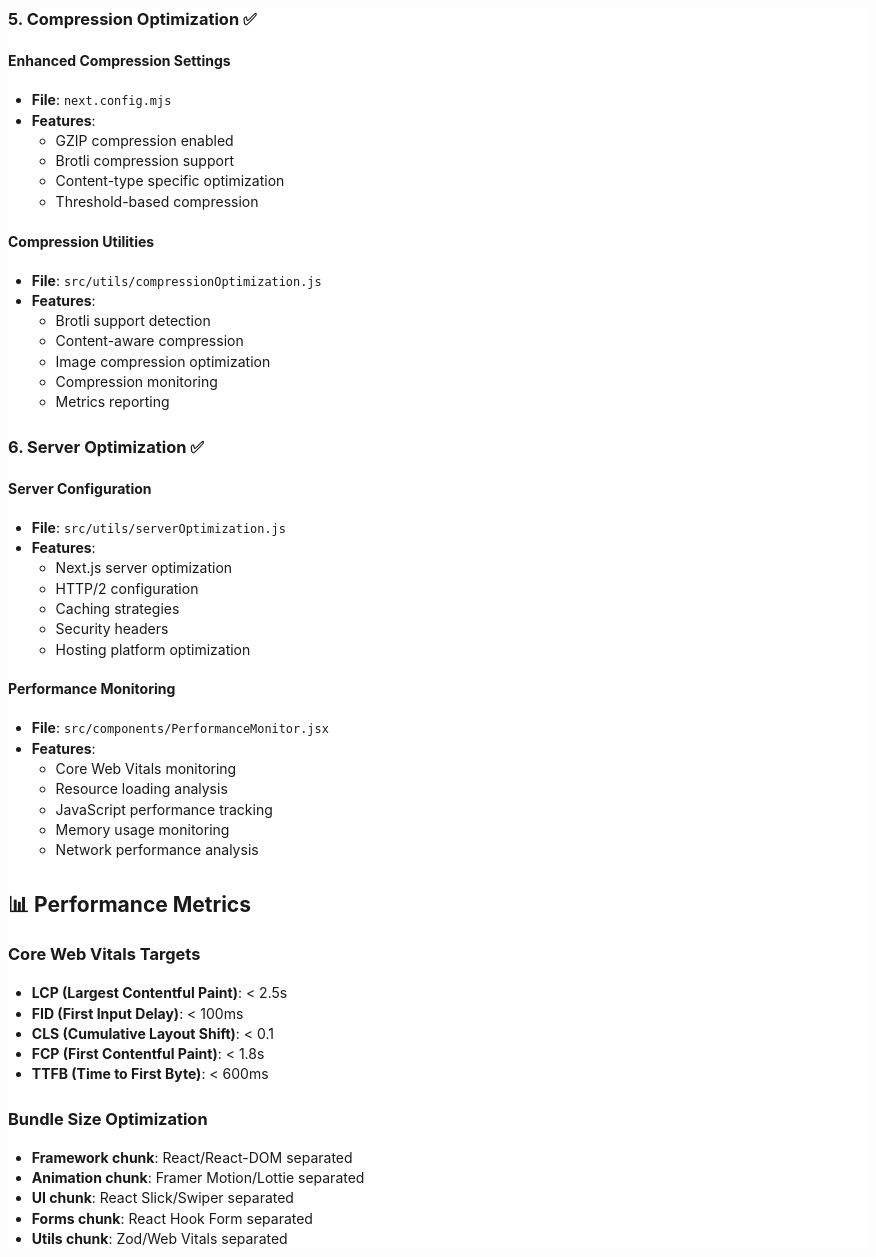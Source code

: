 ### 5. Compression Optimization ✅

#### Enhanced Compression Settings
- **File**: `next.config.mjs`
- **Features**:
  - GZIP compression enabled
  - Brotli compression support
  - Content-type specific optimization
  - Threshold-based compression

#### Compression Utilities
- **File**: `src/utils/compressionOptimization.js`
- **Features**:
  - Brotli support detection
  - Content-aware compression
  - Image compression optimization
  - Compression monitoring
  - Metrics reporting

### 6. Server Optimization ✅

#### Server Configuration
- **File**: `src/utils/serverOptimization.js`
- **Features**:
  - Next.js server optimization
  - HTTP/2 configuration
  - Caching strategies
  - Security headers
  - Hosting platform optimization

#### Performance Monitoring
- **File**: `src/components/PerformanceMonitor.jsx`
- **Features**:
  - Core Web Vitals monitoring
  - Resource loading analysis
  - JavaScript performance tracking
  - Memory usage monitoring
  - Network performance analysis

## 📊 Performance Metrics

### Core Web Vitals Targets
- **LCP (Largest Contentful Paint)**: < 2.5s
- **FID (First Input Delay)**: < 100ms
- **CLS (Cumulative Layout Shift)**: < 0.1
- **FCP (First Contentful Paint)**: < 1.8s
- **TTFB (Time to First Byte)**: < 600ms

### Bundle Size Optimization
- **Framework chunk**: React/React-DOM separated
- **Animation chunk**: Framer Motion/Lottie separated
- **UI chunk**: React Slick/Swiper separated
- **Forms chunk**: React Hook Form separated
- **Utils chunk**: Zod/Web Vitals separated
